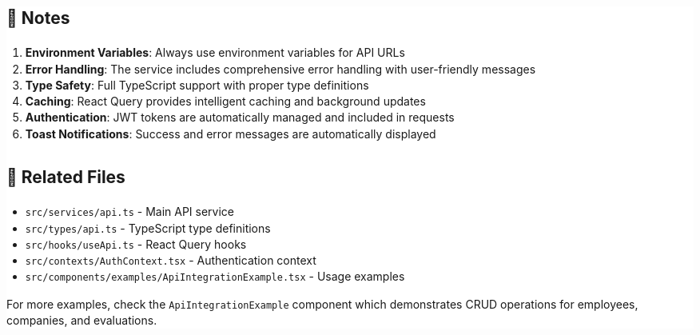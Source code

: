 ## 📝 Notes

1. **Environment Variables**: Always use environment variables for API URLs
2. **Error Handling**: The service includes comprehensive error handling with user-friendly messages
3. **Type Safety**: Full TypeScript support with proper type definitions
4. **Caching**: React Query provides intelligent caching and background updates
5. **Authentication**: JWT tokens are automatically managed and included in requests
6. **Toast Notifications**: Success and error messages are automatically displayed

## 🔗 Related Files

- `src/services/api.ts` - Main API service
- `src/types/api.ts` - TypeScript type definitions
- `src/hooks/useApi.ts` - React Query hooks
- `src/contexts/AuthContext.tsx` - Authentication context
- `src/components/examples/ApiIntegrationExample.tsx` - Usage examples

For more examples, check the `ApiIntegrationExample` component which demonstrates CRUD operations for employees, companies, and evaluations.